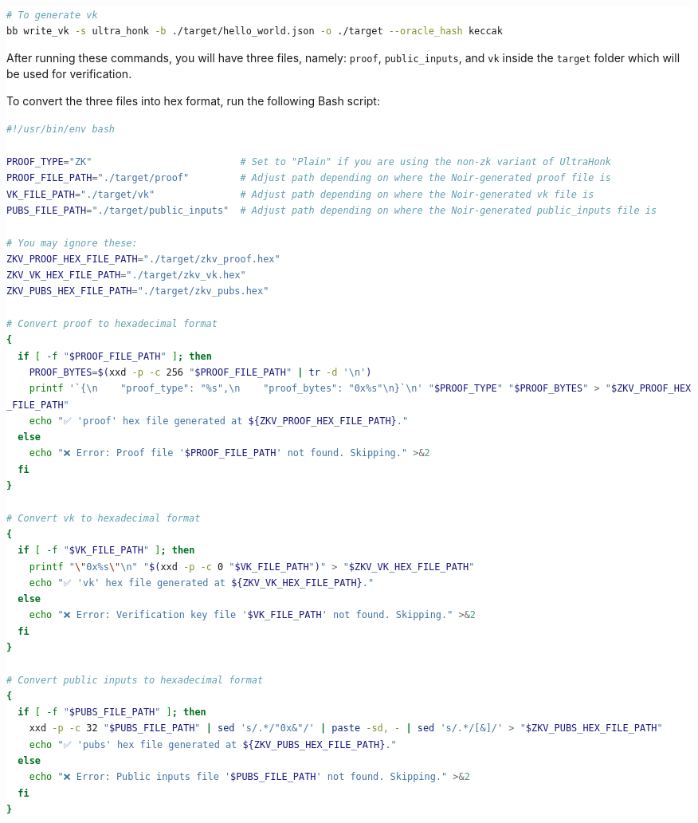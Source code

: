 ```bash
# To generate vk
bb write_vk -s ultra_honk -b ./target/hello_world.json -o ./target --oracle_hash keccak
```

After running these commands, you will have three files, namely: `proof`, `public_inputs`, and `vk` inside the `target` folder which will be used for verification.

To convert the three files into hex format, run the following Bash script:
```bash
#!/usr/bin/env bash

PROOF_TYPE="ZK"                          # Set to "Plain" if you are using the non-zk variant of UltraHonk
PROOF_FILE_PATH="./target/proof"         # Adjust path depending on where the Noir-generated proof file is
VK_FILE_PATH="./target/vk"               # Adjust path depending on where the Noir-generated vk file is
PUBS_FILE_PATH="./target/public_inputs"  # Adjust path depending on where the Noir-generated public_inputs file is

# You may ignore these:
ZKV_PROOF_HEX_FILE_PATH="./target/zkv_proof.hex"
ZKV_VK_HEX_FILE_PATH="./target/zkv_vk.hex"
ZKV_PUBS_HEX_FILE_PATH="./target/zkv_pubs.hex"

# Convert proof to hexadecimal format
{
  if [ -f "$PROOF_FILE_PATH" ]; then
    PROOF_BYTES=$(xxd -p -c 256 "$PROOF_FILE_PATH" | tr -d '\n')
    printf '`{\n    "proof_type": "%s",\n    "proof_bytes": "0x%s"\n}`\n' "$PROOF_TYPE" "$PROOF_BYTES" > "$ZKV_PROOF_HEX_FILE_PATH"
    echo "✅ 'proof' hex file generated at ${ZKV_PROOF_HEX_FILE_PATH}."
  else
    echo "❌ Error: Proof file '$PROOF_FILE_PATH' not found. Skipping." >&2
  fi
}

# Convert vk to hexadecimal format
{
  if [ -f "$VK_FILE_PATH" ]; then
    printf "\"0x%s\"\n" "$(xxd -p -c 0 "$VK_FILE_PATH")" > "$ZKV_VK_HEX_FILE_PATH"
    echo "✅ 'vk' hex file generated at ${ZKV_VK_HEX_FILE_PATH}."
  else
    echo "❌ Error: Verification key file '$VK_FILE_PATH' not found. Skipping." >&2
  fi
}

# Convert public inputs to hexadecimal format
{
  if [ -f "$PUBS_FILE_PATH" ]; then
    xxd -p -c 32 "$PUBS_FILE_PATH" | sed 's/.*/"0x&"/' | paste -sd, - | sed 's/.*/[&]/' > "$ZKV_PUBS_HEX_FILE_PATH"
    echo "✅ 'pubs' hex file generated at ${ZKV_PUBS_HEX_FILE_PATH}."
  else
    echo "❌ Error: Public inputs file '$PUBS_FILE_PATH' not found. Skipping." >&2
  fi
}

```
</TabItem>

